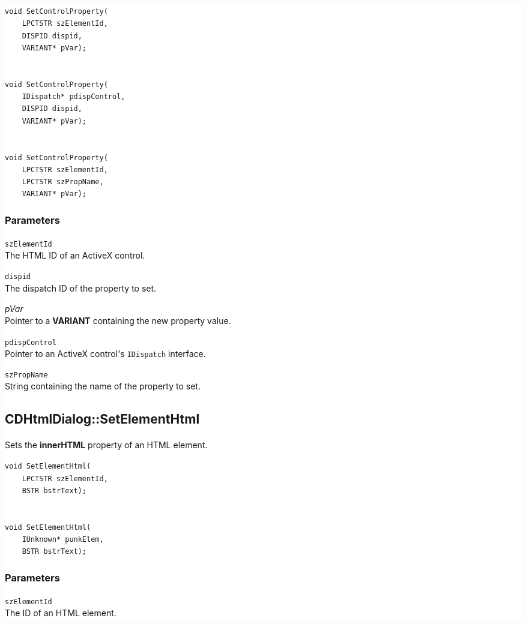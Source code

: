 ```  
void SetControlProperty(
    LPCTSTR szElementId,  
    DISPID dispid,  
    VARIANT* pVar);

 
void SetControlProperty(
    IDispatch* pdispControl,  
    DISPID dispid,  
    VARIANT* pVar);

 
void SetControlProperty(
    LPCTSTR szElementId,  
    LPCTSTR szPropName,  
    VARIANT* pVar);
```  
  
### Parameters  
 `szElementId`  
 The HTML ID of an ActiveX control.  
  
 `dispid`  
 The dispatch ID of the property to set.  
  
 *pVar*  
 Pointer to a **VARIANT** containing the new property value.  
  
 `pdispControl`  
 Pointer to an ActiveX control's `IDispatch` interface.  
  
 `szPropName`  
 String containing the name of the property to set.  
  
##  <a name="setelementhtml"></a>  CDHtmlDialog::SetElementHtml  
 Sets the **innerHTML** property of an HTML element.  
  
```  
void SetElementHtml(
    LPCTSTR szElementId,  
    BSTR bstrText);

 
void SetElementHtml(
    IUnknown* punkElem,  
    BSTR bstrText);
```  
  
### Parameters  
 `szElementId`  
 The ID of an HTML element.  
  